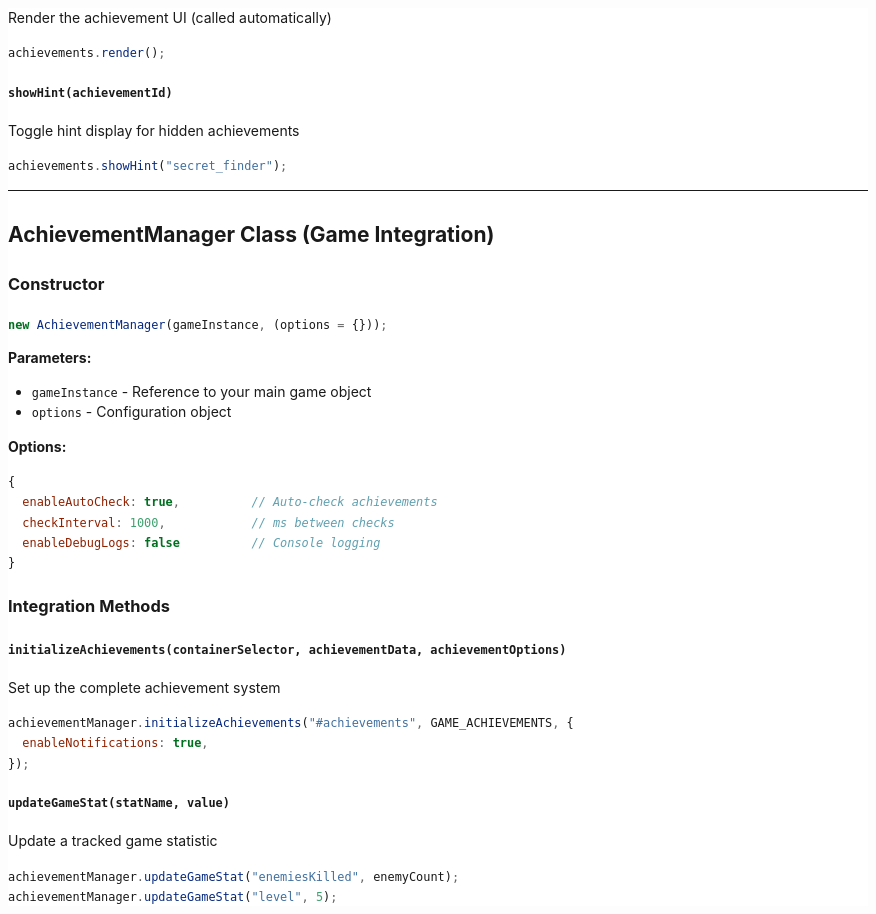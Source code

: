 Render the achievement UI (called automatically)

```javascript
achievements.render();
```

#### **`showHint(achievementId)`**

Toggle hint display for hidden achievements

```javascript
achievements.showHint("secret_finder");
```

---

## **AchievementManager Class** (Game Integration)

### **Constructor**

```javascript
new AchievementManager(gameInstance, (options = {}));
```

**Parameters:**

- `gameInstance` - Reference to your main game object
- `options` - Configuration object

**Options:**

```javascript
{
  enableAutoCheck: true,          // Auto-check achievements
  checkInterval: 1000,            // ms between checks
  enableDebugLogs: false          // Console logging
}
```

### **Integration Methods**

#### **`initializeAchievements(containerSelector, achievementData, achievementOptions)`**

Set up the complete achievement system

```javascript
achievementManager.initializeAchievements("#achievements", GAME_ACHIEVEMENTS, {
  enableNotifications: true,
});
```

#### **`updateGameStat(statName, value)`**

Update a tracked game statistic

```javascript
achievementManager.updateGameStat("enemiesKilled", enemyCount);
achievementManager.updateGameStat("level", 5);
```
